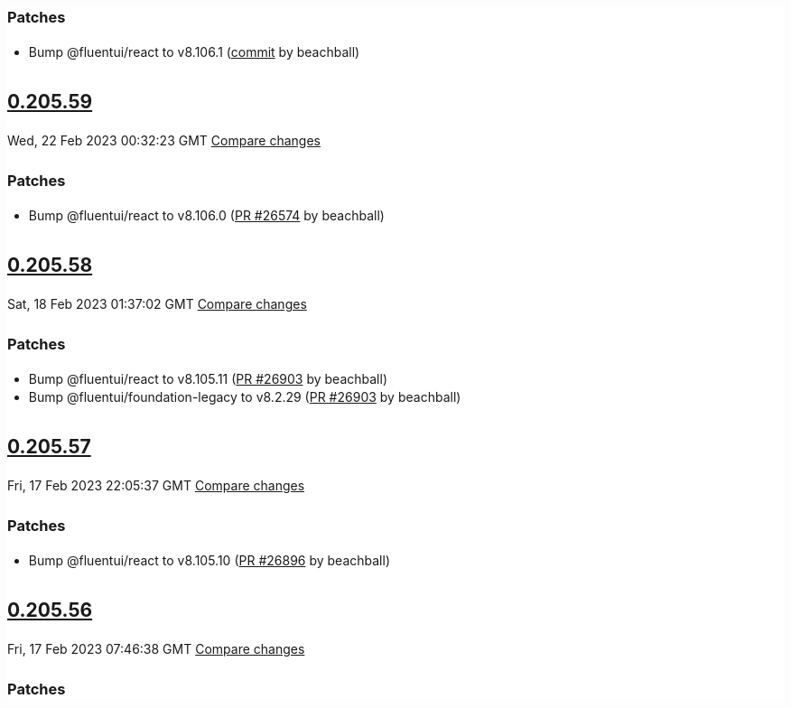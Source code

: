 ### Patches

- Bump @fluentui/react to v8.106.1 ([commit](https://github.com/microsoft/fluentui/commit/7596e81eaad95fc96ac7098f848602ace5278e03) by beachball)

## [0.205.59](https://github.com/microsoft/fluentui/tree/@fluentui/react-cards_v0.205.59)

Wed, 22 Feb 2023 00:32:23 GMT 
[Compare changes](https://github.com/microsoft/fluentui/compare/@fluentui/react-cards_v0.205.58..@fluentui/react-cards_v0.205.59)

### Patches

- Bump @fluentui/react to v8.106.0 ([PR #26574](https://github.com/microsoft/fluentui/pull/26574) by beachball)

## [0.205.58](https://github.com/microsoft/fluentui/tree/@fluentui/react-cards_v0.205.58)

Sat, 18 Feb 2023 01:37:02 GMT 
[Compare changes](https://github.com/microsoft/fluentui/compare/@fluentui/react-cards_v0.205.57..@fluentui/react-cards_v0.205.58)

### Patches

- Bump @fluentui/react to v8.105.11 ([PR #26903](https://github.com/microsoft/fluentui/pull/26903) by beachball)
- Bump @fluentui/foundation-legacy to v8.2.29 ([PR #26903](https://github.com/microsoft/fluentui/pull/26903) by beachball)

## [0.205.57](https://github.com/microsoft/fluentui/tree/@fluentui/react-cards_v0.205.57)

Fri, 17 Feb 2023 22:05:37 GMT 
[Compare changes](https://github.com/microsoft/fluentui/compare/@fluentui/react-cards_v0.205.56..@fluentui/react-cards_v0.205.57)

### Patches

- Bump @fluentui/react to v8.105.10 ([PR #26896](https://github.com/microsoft/fluentui/pull/26896) by beachball)

## [0.205.56](https://github.com/microsoft/fluentui/tree/@fluentui/react-cards_v0.205.56)

Fri, 17 Feb 2023 07:46:38 GMT 
[Compare changes](https://github.com/microsoft/fluentui/compare/@fluentui/react-cards_v0.205.55..@fluentui/react-cards_v0.205.56)

### Patches
